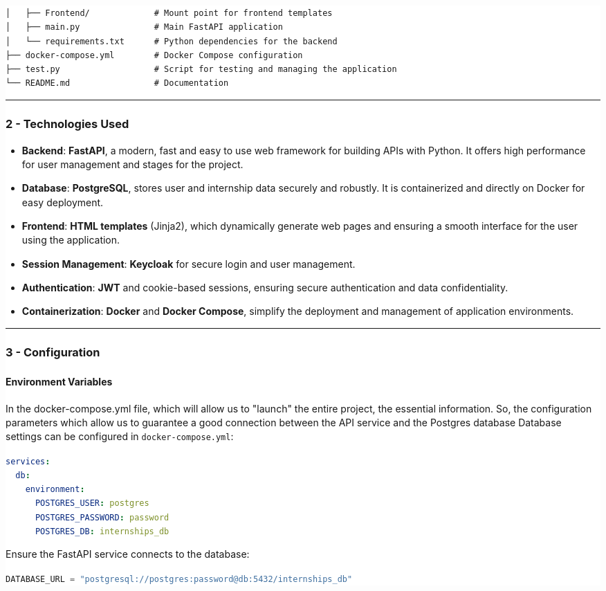 ```plaintext
│   ├── Frontend/             # Mount point for frontend templates
│   ├── main.py               # Main FastAPI application
│   └── requirements.txt      # Python dependencies for the backend
├── docker-compose.yml        # Docker Compose configuration
├── test.py                   # Script for testing and managing the application
└── README.md                 # Documentation
```


---

### 2 - Technologies Used

- **Backend**: **FastAPI**, a modern, fast and easy to use web framework for building APIs with Python. It offers high performance for user management and stages for the project.
  
- **Database**: **PostgreSQL**, stores user and internship data securely and robustly. It is containerized and directly on Docker for easy deployment.
  
- **Frontend**: **HTML templates** (Jinja2), which dynamically generate web pages and ensuring a smooth interface for the user using the application.
  
- **Session Management**: **Keycloak** for secure login and user management.
  
- **Authentication**: **JWT** and cookie-based sessions, ensuring secure authentication and data confidentiality.
  
- **Containerization**: **Docker** and **Docker Compose**, simplify the deployment and management of application environments.



---

### 3 - Configuration

#### Environment Variables

In the docker-compose.yml file, which will allow us to "launch" the entire project, the essential information. So, the configuration parameters which allow us to guarantee a good connection between the API service and the Postgres database
Database settings can be configured in `docker-compose.yml`:

```yaml
services:
  db:
    environment:
      POSTGRES_USER: postgres
      POSTGRES_PASSWORD: password
      POSTGRES_DB: internships_db
```

Ensure the FastAPI service connects to the database:
```python
DATABASE_URL = "postgresql://postgres:password@db:5432/internships_db"
```
